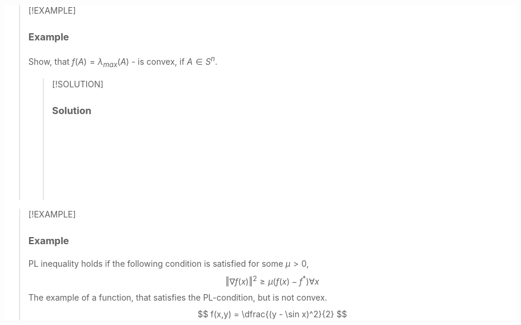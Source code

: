 > > </div>
> >
> > </div>
>
> </div>
>
> </div>

> [!EXAMPLE]
>
> ### Example
>
> <div>
>
> <div class="callout-example">
>
> Show, that $f(A) = \lambda_{max}(A)$ - is convex, if $A \in S^n$.
>
> > [!SOLUTION]
> >
> > ### Solution
> >
> > <div>
> >
> > <div class="callout-solution" collapse="true">
> >
> > <br/><br/> <br/><br/> <br/><br/>
> >
> > </div>
> >
> > </div>
>
> </div>
>
> </div>

> [!EXAMPLE]
>
> ### Example
>
> <div>
>
> <div class="callout-example">
>
> PL inequality holds if the following condition is satisfied for some
> $\mu > 0$, $$
> \Vert \nabla f(x) \Vert^2 \geq \mu (f(x) - f^*) \forall x
> $$ The example of a function, that satisfies the PL-condition, but is
> not convex. $$
> f(x,y) = \dfrac{(y - \sin x)^2}{2}
> $$
>
> <div>                        <script type="text/javascript">window.PlotlyConfig = {MathJaxConfig: 'local'};</script>